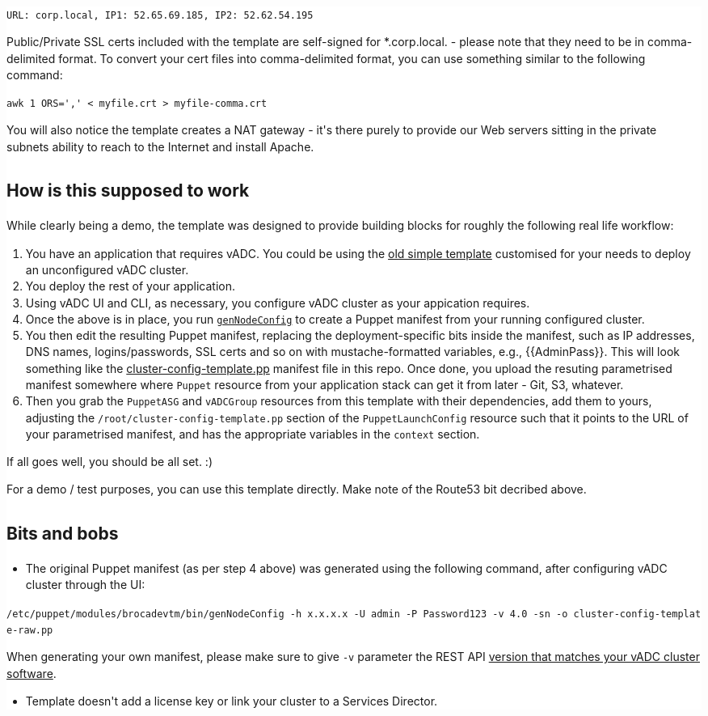 ```
URL: corp.local, IP1: 52.65.69.185, IP2: 52.62.54.195
```

Public/Private SSL certs included with the template are self-signed for *.corp.local. - please note that they need to be in comma-delimited format. To convert your cert files into comma-delimited format, you can use something similar to the following command:

`awk 1 ORS=',' < myfile.crt > myfile-comma.crt`

You will also notice the template creates a NAT gateway - it's there purely to provide our Web servers sitting in the private subnets ability to reach to the Internet and install Apache.

## How is this supposed to work

While clearly being a demo, the template was designed to provide building blocks for roughly the following real life workflow:

1. You have an application that requires vADC. You could be using the [old simple template](https://github.com/dkalintsev/Brocade/tree/master/vADC/CloudFormation/Templates/Old) customised for your needs to deploy an unconfigured vADC cluster.
2. You deploy the rest of your application.
3. Using vADC UI and CLI, as necessary, you configure vADC cluster as your appication requires.
4. Once the above is in place, you run [`genNodeConfig`](https://forge.puppet.com/tuxinvader/brocadevtm#tools-gennodeconfig) to create a Puppet manifest from your running configured cluster.
5. You then edit the resulting Puppet manifest, replacing the deployment-specific bits inside the manifest, such as IP addresses, DNS names, logins/passwords, SSL certs and so on with mustache-formatted variables, e.g., {{AdminPass}}. This will look something like the [cluster-config-template.pp](https://github.com/dkalintsev/Brocade/blob/master/vADC/CloudFormation/Templates/Variants-and-experimental/ASG-Puppet/cluster-config-template.pp) manifest file in this repo. Once done, you upload the resuting parametrised manifest somewhere where `Puppet` resource from your application stack can get it from later - Git, S3, whatever.
6. Then you grab the `PuppetASG` and `vADCGroup` resources from this template with their dependencies, add them to yours, adjusting the `/root/cluster-config-template.pp` section of the `PuppetLaunchConfig` resource such that it points to the URL of your parametrised manifest, and has the appropriate variables in the `context` section.

If all goes well, you should be all set. :)

For a demo / test purposes, you can use this template directly. Make note of the Route53 bit decribed above.

## Bits and bobs

- The original Puppet manifest (as per step 4 above) was generated using the following command, after configuring vADC cluster through the UI:

`/etc/puppet/modules/brocadevtm/bin/genNodeConfig -h x.x.x.x -U admin -P Password123 -v 4.0 -sn -o cluster-config-template-raw.pp`

When generating your own manifest, please make sure to give `-v` parameter the REST API [version that matches your vADC cluster software](https://forge.puppet.com/tuxinvader/brocadevtm#rest-version-mapping).

- Template doesn't add a license key or link your cluster to a Services Director.
